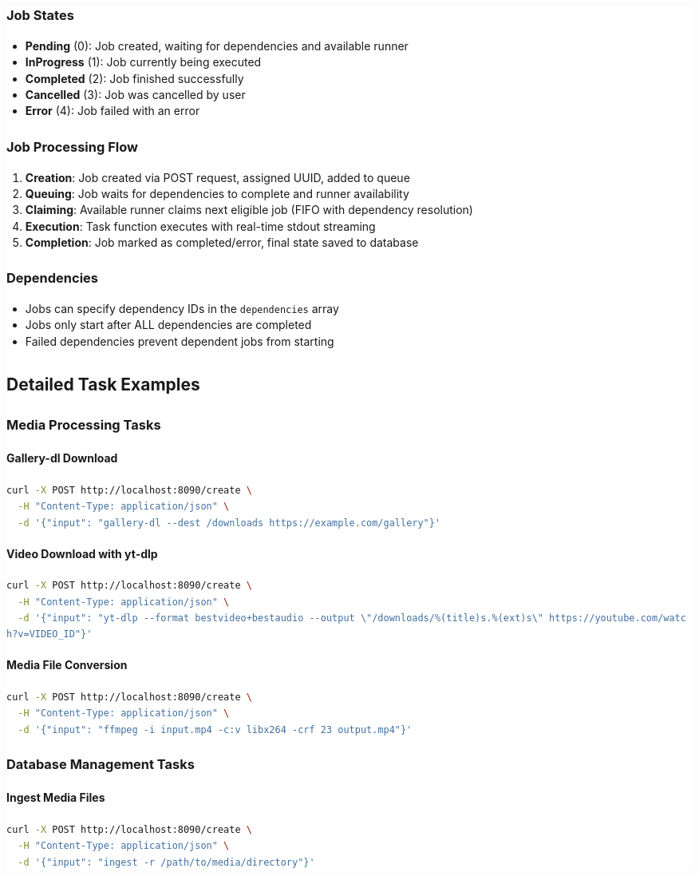 ### Job States
- **Pending** (0): Job created, waiting for dependencies and available runner
- **InProgress** (1): Job currently being executed  
- **Completed** (2): Job finished successfully
- **Cancelled** (3): Job was cancelled by user
- **Error** (4): Job failed with an error

### Job Processing Flow
1. **Creation**: Job created via POST request, assigned UUID, added to queue
2. **Queuing**: Job waits for dependencies to complete and runner availability
3. **Claiming**: Available runner claims next eligible job (FIFO with dependency resolution)
4. **Execution**: Task function executes with real-time stdout streaming
5. **Completion**: Job marked as completed/error, final state saved to database

### Dependencies
- Jobs can specify dependency IDs in the `dependencies` array
- Jobs only start after ALL dependencies are completed
- Failed dependencies prevent dependent jobs from starting

## Detailed Task Examples

### Media Processing Tasks

#### Gallery-dl Download
```bash
curl -X POST http://localhost:8090/create \
  -H "Content-Type: application/json" \
  -d '{"input": "gallery-dl --dest /downloads https://example.com/gallery"}'
```

#### Video Download with yt-dlp
```bash
curl -X POST http://localhost:8090/create \
  -H "Content-Type: application/json" \
  -d '{"input": "yt-dlp --format bestvideo+bestaudio --output \"/downloads/%(title)s.%(ext)s\" https://youtube.com/watch?v=VIDEO_ID"}'
```

#### Media File Conversion
```bash
curl -X POST http://localhost:8090/create \
  -H "Content-Type: application/json" \
  -d '{"input": "ffmpeg -i input.mp4 -c:v libx264 -crf 23 output.mp4"}'
```

### Database Management Tasks

#### Ingest Media Files
```bash
curl -X POST http://localhost:8090/create \
  -H "Content-Type: application/json" \
  -d '{"input": "ingest -r /path/to/media/directory"}'
```
